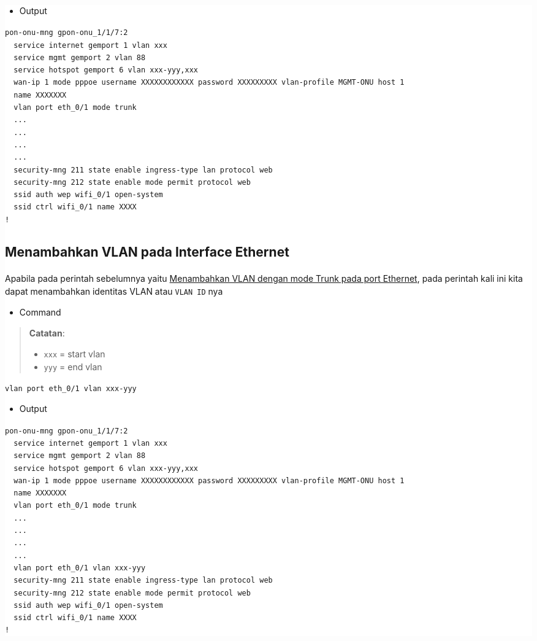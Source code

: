 - Output

```shell
pon-onu-mng gpon-onu_1/1/7:2
  service internet gemport 1 vlan xxx
  service mgmt gemport 2 vlan 88
  service hotspot gemport 6 vlan xxx-yyy,xxx
  wan-ip 1 mode pppoe username XXXXXXXXXXXX password XXXXXXXXX vlan-profile MGMT-ONU host 1
  name XXXXXXX
  vlan port eth_0/1 mode trunk
  ...
  ...
  ...
  ...
  security-mng 211 state enable ingress-type lan protocol web
  security-mng 212 state enable mode permit protocol web
  ssid auth wep wifi_0/1 open-system
  ssid ctrl wifi_0/1 name XXXX
!
```

## Menambahkan VLAN pada Interface Ethernet

Apabila pada perintah sebelumnya yaitu [Menambahkan VLAN dengan mode Trunk pada port Ethernet](#menambahkan-vlan-dengan-mode-trunk-pada-port-ethernet), pada perintah kali ini kita dapat menambahkan identitas VLAN atau `VLAN ID` nya

- Command

> **Catatan**:
>
> - `xxx` = start vlan
> - `yyy` = end vlan

```shell
vlan port eth_0/1 vlan xxx-yyy
```

- Output

```shell
pon-onu-mng gpon-onu_1/1/7:2
  service internet gemport 1 vlan xxx
  service mgmt gemport 2 vlan 88
  service hotspot gemport 6 vlan xxx-yyy,xxx
  wan-ip 1 mode pppoe username XXXXXXXXXXXX password XXXXXXXXX vlan-profile MGMT-ONU host 1
  name XXXXXXX
  vlan port eth_0/1 mode trunk
  ...
  ...
  ...
  ...
  vlan port eth_0/1 vlan xxx-yyy
  security-mng 211 state enable ingress-type lan protocol web
  security-mng 212 state enable mode permit protocol web
  ssid auth wep wifi_0/1 open-system
  ssid ctrl wifi_0/1 name XXXX
!
```
